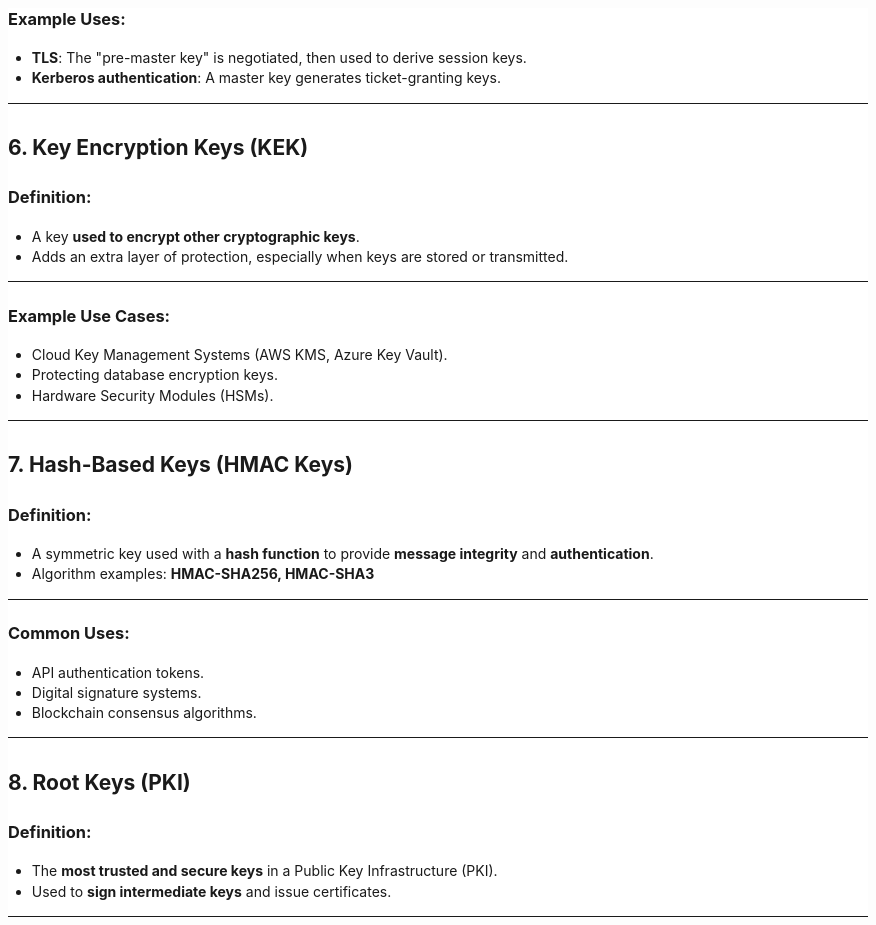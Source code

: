 
### **Example Uses:**

* **TLS**: The "pre-master key" is negotiated, then used to derive session keys.
* **Kerberos authentication**: A master key generates ticket-granting keys.

---

## **6. Key Encryption Keys (KEK)**

### **Definition:**

* A key **used to encrypt other cryptographic keys**.
* Adds an extra layer of protection, especially when keys are stored or transmitted.

---

### **Example Use Cases:**

* Cloud Key Management Systems (AWS KMS, Azure Key Vault).
* Protecting database encryption keys.
* Hardware Security Modules (HSMs).

---

## **7. Hash-Based Keys (HMAC Keys)**

### **Definition:**

* A symmetric key used with a **hash function** to provide **message integrity** and **authentication**.
* Algorithm examples: **HMAC-SHA256, HMAC-SHA3**

---

### **Common Uses:**

* API authentication tokens.
* Digital signature systems.
* Blockchain consensus algorithms.

---

## **8. Root Keys (PKI)**

### **Definition:**

* The **most trusted and secure keys** in a Public Key Infrastructure (PKI).
* Used to **sign intermediate keys** and issue certificates.

---
